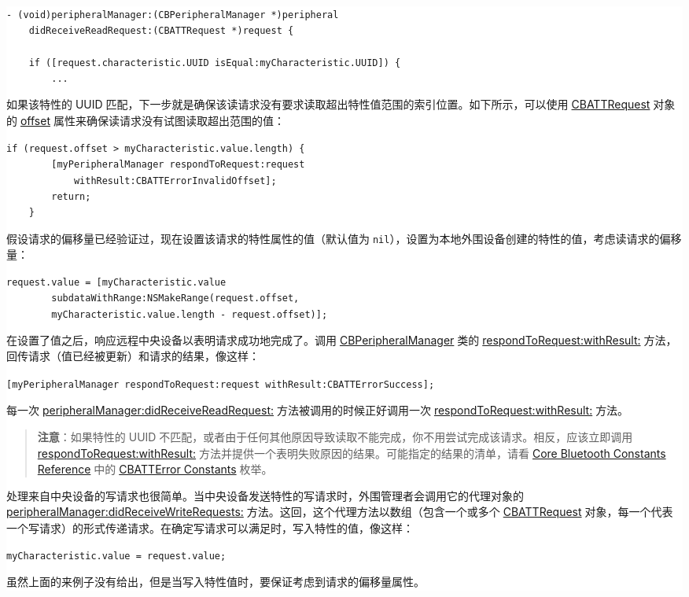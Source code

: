 ```
- (void)peripheralManager:(CBPeripheralManager *)peripheral
    didReceiveReadRequest:(CBATTRequest *)request {
 
    if ([request.characteristic.UUID isEqual:myCharacteristic.UUID]) {
        ...
```

如果该特性的 UUID 匹配，下一步就是确保该读请求没有要求读取超出特性值范围的索引位置。如下所示，可以使用 [CBATTRequest](https://developer.apple.com/documentation/corebluetooth/cbattrequest) 对象的 [offset](https://developer.apple.com/documentation/corebluetooth/cbattrequest/1518857-offset) 属性来确保读请求没有试图读取超出范围的值：

```
if (request.offset > myCharacteristic.value.length) {
        [myPeripheralManager respondToRequest:request
            withResult:CBATTErrorInvalidOffset];
        return;
    }
```

假设请求的偏移量已经验证过，现在设置该请求的特性属性的值（默认值为 `nil`），设置为本地外围设备创建的特性的值，考虑读请求的偏移量：

```
request.value = [myCharacteristic.value
        subdataWithRange:NSMakeRange(request.offset,
        myCharacteristic.value.length - request.offset)];
```

在设置了值之后，响应远程中央设备以表明请求成功地完成了。调用 [CBPeripheralManager](https://developer.apple.com/documentation/corebluetooth/cbperipheralmanager) 类的 [respondToRequest:withResult:](https://developer.apple.com/documentation/corebluetooth/cbperipheralmanager/1393293-respondtorequest) 方法，回传请求（值已经被更新）和请求的结果，像这样：

```
[myPeripheralManager respondToRequest:request withResult:CBATTErrorSuccess];
```

每一次 [peripheralManager:didReceiveReadRequest:](https://developer.apple.com/documentation/corebluetooth/cbperipheralmanagerdelegate/1393257-peripheralmanager) 方法被调用的时候正好调用一次 [respondToRequest:withResult:](https://developer.apple.com/documentation/corebluetooth/cbperipheralmanager/1393293-respondtorequest) 方法。

> **注意**：如果特性的 UUID 不匹配，或者由于任何其他原因导致读取不能完成，你不用尝试完成该请求。相反，应该立即调用 [respondToRequest:withResult:](https://developer.apple.com/documentation/corebluetooth/cbperipheralmanager/1393293-respondtorequest) 方法并提供一个表明失败原因的结果。可能指定的结果的清单，请看 [Core Bluetooth Constants Reference](https://developer.apple.com/documentation/corebluetooth/core_bluetooth_constants) 中的 [CBATTError Constants](https://developer.apple.com/documentation/corebluetooth/cbatterror.code) 枚举。

处理来自中央设备的写请求也很简单。当中央设备发送特性的写请求时，外围管理者会调用它的代理对象的 [peripheralManager:didReceiveWriteRequests:](https://developer.apple.com/documentation/corebluetooth/cbperipheralmanagerdelegate/1393315-peripheralmanager) 方法。这回，这个代理方法以数组（包含一个或多个 [CBATTRequest](https://developer.apple.com/documentation/corebluetooth/cbattrequest) 对象，每一个代表一个写请求）的形式传递请求。在确定写请求可以满足时，写入特性的值，像这样：

```
myCharacteristic.value = request.value;
```

虽然上面的来例子没有给出，但是当写入特性值时，要保证考虑到请求的偏移量属性。
